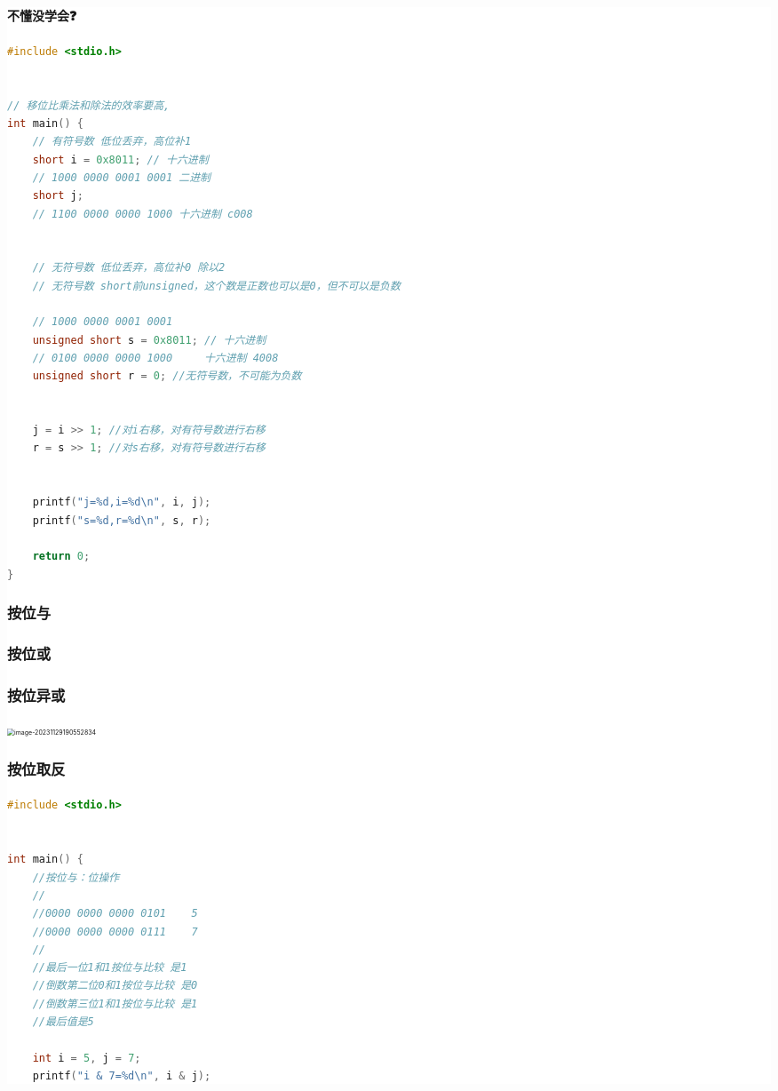 #### 不懂没学会❓

```c++
#include <stdio.h>


// 移位比乘法和除法的效率要高,
int main() {
    // 有符号数 低位丢弃，高位补1
    short i = 0x8011; // 十六进制
    // 1000 0000 0001 0001 二进制
    short j;
    // 1100 0000 0000 1000 十六进制 c008


    // 无符号数 低位丢弃，高位补0 除以2
    // 无符号数 short前unsigned，这个数是正数也可以是0，但不可以是负数

    // 1000 0000 0001 0001
    unsigned short s = 0x8011; // 十六进制
    // 0100 0000 0000 1000     十六进制 4008
    unsigned short r = 0; //无符号数，不可能为负数


    j = i >> 1; //对i右移，对有符号数进行右移
    r = s >> 1; //对s右移，对有符号数进行右移


    printf("j=%d,i=%d\n", i, j);
    printf("s=%d,r=%d\n", s, r);

    return 0;
}
```

### 按位与

### 按位或

### 按位异或

<img src="/Users/yuebinghui/Documents/program/github/note/images/image-20231129190552834.png" alt="image-20231129190552834" style="zoom:50%;" />

### 按位取反

```c++
#include <stdio.h>


int main() {
    //按位与：位操作
    //
    //0000 0000 0000 0101    5
    //0000 0000 0000 0111    7
    //
    //最后一位1和1按位与比较 是1
    //倒数第二位0和1按位与比较 是0
    //倒数第三位1和1按位与比较 是1
    //最后值是5

    int i = 5, j = 7;
    printf("i & 7=%d\n", i & j);

```
